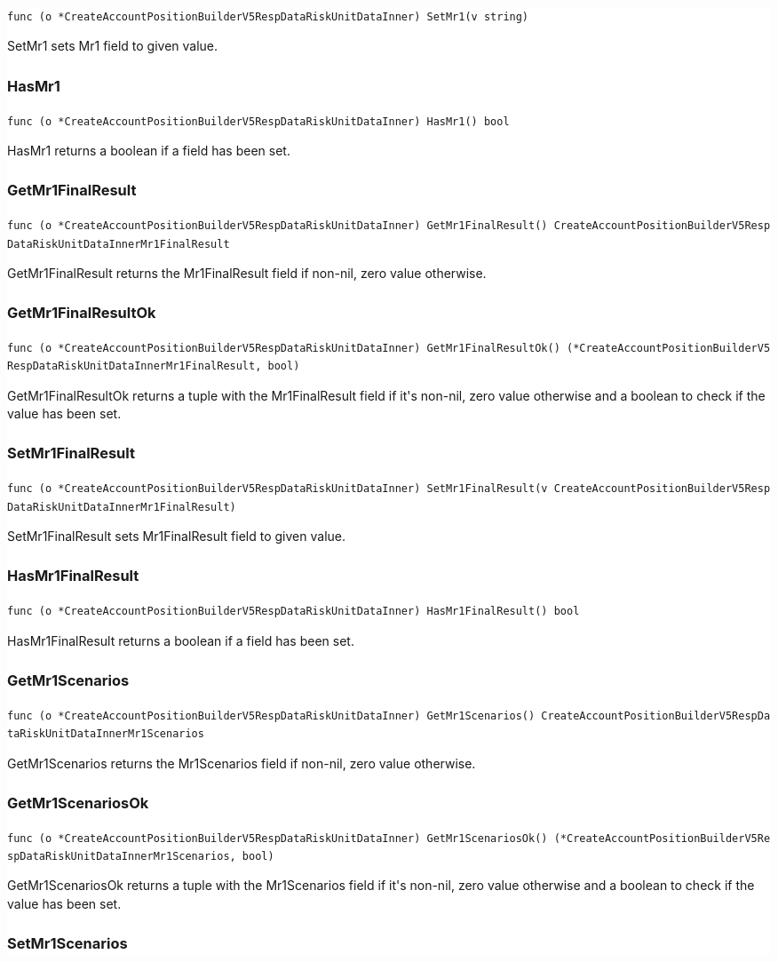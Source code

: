 `func (o *CreateAccountPositionBuilderV5RespDataRiskUnitDataInner) SetMr1(v string)`

SetMr1 sets Mr1 field to given value.

### HasMr1

`func (o *CreateAccountPositionBuilderV5RespDataRiskUnitDataInner) HasMr1() bool`

HasMr1 returns a boolean if a field has been set.

### GetMr1FinalResult

`func (o *CreateAccountPositionBuilderV5RespDataRiskUnitDataInner) GetMr1FinalResult() CreateAccountPositionBuilderV5RespDataRiskUnitDataInnerMr1FinalResult`

GetMr1FinalResult returns the Mr1FinalResult field if non-nil, zero value otherwise.

### GetMr1FinalResultOk

`func (o *CreateAccountPositionBuilderV5RespDataRiskUnitDataInner) GetMr1FinalResultOk() (*CreateAccountPositionBuilderV5RespDataRiskUnitDataInnerMr1FinalResult, bool)`

GetMr1FinalResultOk returns a tuple with the Mr1FinalResult field if it's non-nil, zero value otherwise
and a boolean to check if the value has been set.

### SetMr1FinalResult

`func (o *CreateAccountPositionBuilderV5RespDataRiskUnitDataInner) SetMr1FinalResult(v CreateAccountPositionBuilderV5RespDataRiskUnitDataInnerMr1FinalResult)`

SetMr1FinalResult sets Mr1FinalResult field to given value.

### HasMr1FinalResult

`func (o *CreateAccountPositionBuilderV5RespDataRiskUnitDataInner) HasMr1FinalResult() bool`

HasMr1FinalResult returns a boolean if a field has been set.

### GetMr1Scenarios

`func (o *CreateAccountPositionBuilderV5RespDataRiskUnitDataInner) GetMr1Scenarios() CreateAccountPositionBuilderV5RespDataRiskUnitDataInnerMr1Scenarios`

GetMr1Scenarios returns the Mr1Scenarios field if non-nil, zero value otherwise.

### GetMr1ScenariosOk

`func (o *CreateAccountPositionBuilderV5RespDataRiskUnitDataInner) GetMr1ScenariosOk() (*CreateAccountPositionBuilderV5RespDataRiskUnitDataInnerMr1Scenarios, bool)`

GetMr1ScenariosOk returns a tuple with the Mr1Scenarios field if it's non-nil, zero value otherwise
and a boolean to check if the value has been set.

### SetMr1Scenarios
